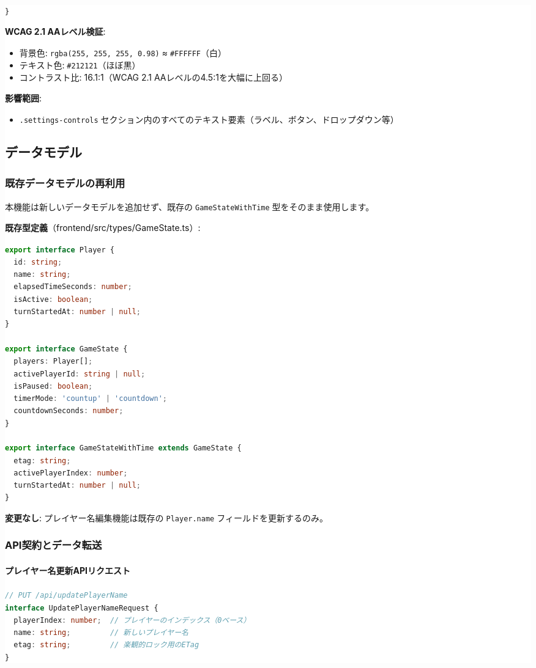 ```css
}
```

**WCAG 2.1 AAレベル検証**:
- 背景色: `rgba(255, 255, 255, 0.98)` ≈ `#FFFFFF`（白）
- テキスト色: `#212121`（ほぼ黒）
- コントラスト比: 16.1:1（WCAG 2.1 AAレベルの4.5:1を大幅に上回る）

**影響範囲**:
- `.settings-controls` セクション内のすべてのテキスト要素（ラベル、ボタン、ドロップダウン等）

## データモデル

### 既存データモデルの再利用

本機能は新しいデータモデルを追加せず、既存の `GameStateWithTime` 型をそのまま使用します。

**既存型定義**（frontend/src/types/GameState.ts）:

```typescript
export interface Player {
  id: string;
  name: string;
  elapsedTimeSeconds: number;
  isActive: boolean;
  turnStartedAt: number | null;
}

export interface GameState {
  players: Player[];
  activePlayerId: string | null;
  isPaused: boolean;
  timerMode: 'countup' | 'countdown';
  countdownSeconds: number;
}

export interface GameStateWithTime extends GameState {
  etag: string;
  activePlayerIndex: number;
  turnStartedAt: number | null;
}
```

**変更なし**: プレイヤー名編集機能は既存の `Player.name` フィールドを更新するのみ。

### API契約とデータ転送

#### プレイヤー名更新APIリクエスト

```typescript
// PUT /api/updatePlayerName
interface UpdatePlayerNameRequest {
  playerIndex: number;  // プレイヤーのインデックス（0ベース）
  name: string;         // 新しいプレイヤー名
  etag: string;         // 楽観的ロック用のETag
}
```
